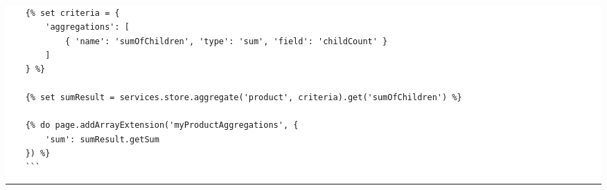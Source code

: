        {% set criteria = {
            'aggregations': [
                { 'name': 'sumOfChildren', 'type': 'sum', 'field': 'childCount' }
            ]
        } %}

        {% set sumResult = services.store.aggregate('product', criteria).get('sumOfChildren') %}

        {% do page.addArrayExtension('myProductAggregations', {
            'sum': sumResult.getSum
        }) %}
        ```

_________
